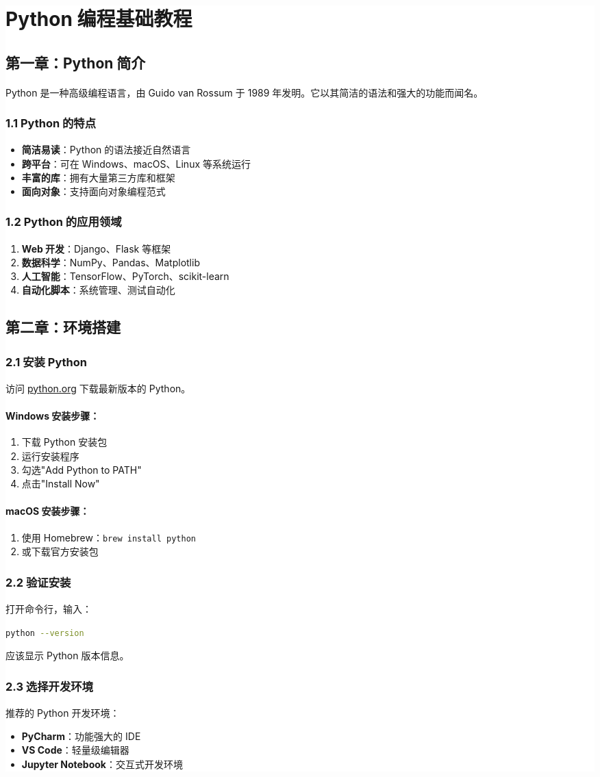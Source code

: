 # Python 编程基础教程

## 第一章：Python 简介

Python 是一种高级编程语言，由 Guido van Rossum 于 1989 年发明。它以其简洁的语法和强大的功能而闻名。

### 1.1 Python 的特点

- **简洁易读**：Python 的语法接近自然语言
- **跨平台**：可在 Windows、macOS、Linux 等系统运行
- **丰富的库**：拥有大量第三方库和框架
- **面向对象**：支持面向对象编程范式

### 1.2 Python 的应用领域

1. **Web 开发**：Django、Flask 等框架
2. **数据科学**：NumPy、Pandas、Matplotlib
3. **人工智能**：TensorFlow、PyTorch、scikit-learn
4. **自动化脚本**：系统管理、测试自动化

## 第二章：环境搭建

### 2.1 安装 Python

访问 [python.org](https://python.org) 下载最新版本的 Python。

#### Windows 安装步骤：
1. 下载 Python 安装包
2. 运行安装程序
3. 勾选"Add Python to PATH"
4. 点击"Install Now"

#### macOS 安装步骤：
1. 使用 Homebrew：`brew install python`
2. 或下载官方安装包

### 2.2 验证安装

打开命令行，输入：
```bash
python --version
```

应该显示 Python 版本信息。

### 2.3 选择开发环境

推荐的 Python 开发环境：
- **PyCharm**：功能强大的 IDE
- **VS Code**：轻量级编辑器
- **Jupyter Notebook**：交互式开发环境
